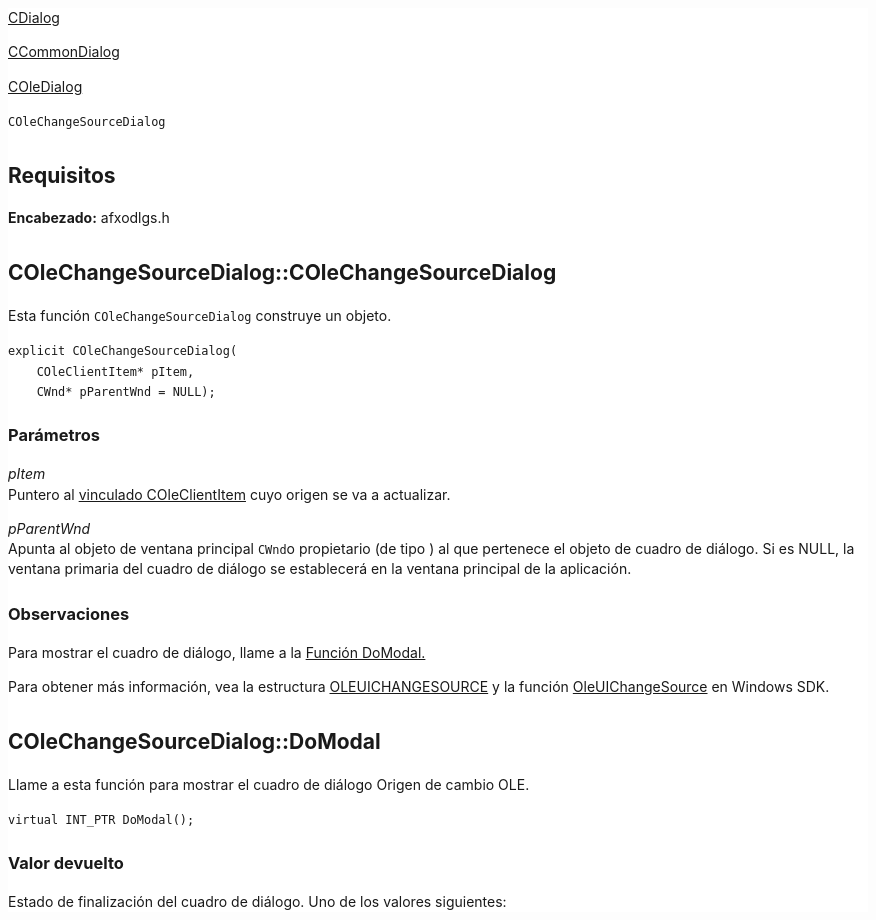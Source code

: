 [CDialog](../../mfc/reference/cdialog-class.md)

[CCommonDialog](../../mfc/reference/ccommondialog-class.md)

[COleDialog](../../mfc/reference/coledialog-class.md)

`COleChangeSourceDialog`

## <a name="requirements"></a>Requisitos

**Encabezado:** afxodlgs.h

## <a name="colechangesourcedialogcolechangesourcedialog"></a><a name="colechangesourcedialog"></a>COleChangeSourceDialog::COleChangeSourceDialog

Esta función `COleChangeSourceDialog` construye un objeto.

```
explicit COleChangeSourceDialog(
    COleClientItem* pItem,
    CWnd* pParentWnd = NULL);
```

### <a name="parameters"></a>Parámetros

*pItem*<br/>
Puntero al [vinculado COleClientItem](../../mfc/reference/coleclientitem-class.md) cuyo origen se va a actualizar.

*pParentWnd*<br/>
Apunta al objeto de ventana principal `CWnd`o propietario (de tipo ) al que pertenece el objeto de cuadro de diálogo. Si es NULL, la ventana primaria del cuadro de diálogo se establecerá en la ventana principal de la aplicación.

### <a name="remarks"></a>Observaciones

Para mostrar el cuadro de diálogo, llame a la [Función DoModal.](#domodal)

Para obtener más información, vea la estructura [OLEUICHANGESOURCE](/windows/win32/api/oledlg/ns-oledlg-oleuichangesourcew) y la función [OleUIChangeSource](/windows/win32/api/oledlg/nf-oledlg-oleuichangesourcew) en Windows SDK.

## <a name="colechangesourcedialogdomodal"></a><a name="domodal"></a>COleChangeSourceDialog::DoModal

Llame a esta función para mostrar el cuadro de diálogo Origen de cambio OLE.

```
virtual INT_PTR DoModal();
```

### <a name="return-value"></a>Valor devuelto

Estado de finalización del cuadro de diálogo. Uno de los valores siguientes:
